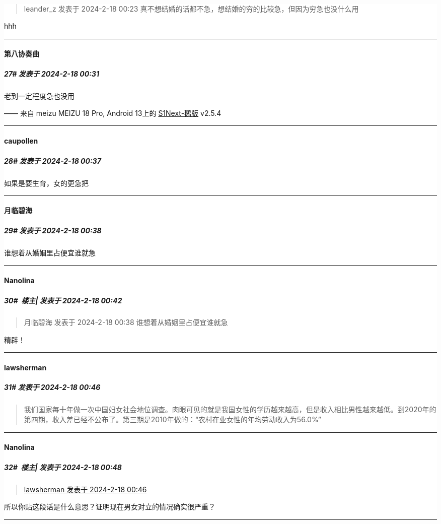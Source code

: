<blockquote>leander_z 发表于 2024-2-18 00:23
真不想结婚的话都不急，想结婚的穷的比较急，但因为穷急也没什么用</blockquote>
hhh

*****

####  第八协奏曲  
##### 27#       发表于 2024-2-18 00:31

老到一定程度急也没用

—— 来自 meizu MEIZU 18 Pro, Android 13上的 [S1Next-鹅版](https://github.com/ykrank/S1-Next/releases) v2.5.4

*****

####  caupollen  
##### 28#       发表于 2024-2-18 00:37

如果是要生育，女的更急把

*****

####  月临碧海  
##### 29#       发表于 2024-2-18 00:38

谁想着从婚姻里占便宜谁就急

*****

####  Nanolina  
##### 30#         楼主| 发表于 2024-2-18 00:42

<blockquote>月临碧海 发表于 2024-2-18 00:38
谁想着从婚姻里占便宜谁就急</blockquote>
精辟！

*****

####  lawsherman  
##### 31#       发表于 2024-2-18 00:46

<blockquote>我们国家每十年做一次中国妇女社会地位调查。肉眼可见的就是我国女性的学历越来越高，但是收入相比男性越来越低。到2020年的第四期，收入差已经不公布了。第三期是2010年做的：“农村在业女性的年均劳动收入为56.0%”</blockquote>

*****

####  Nanolina  
##### 32#         楼主| 发表于 2024-2-18 00:48

<blockquote><a href="httphttps://bbs.saraba1st.com/2b/forum.php?mod=redirect&amp;goto=findpost&amp;pid=63984576&amp;ptid=2172148" target="_blank">lawsherman 发表于 2024-2-18 00:46</a></blockquote>
所以你贴这段话是什么意思？证明现在男女对立的情况确实很严重？

*****
